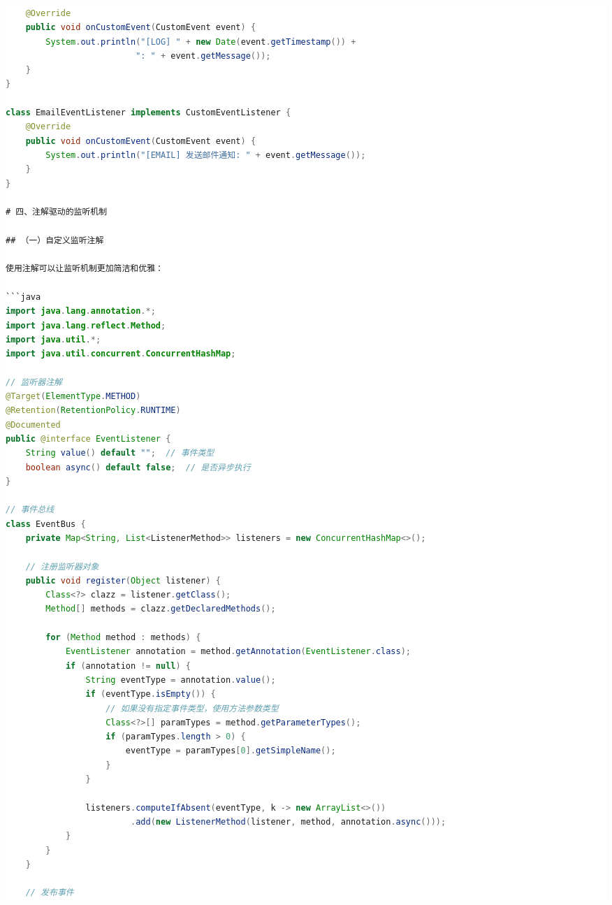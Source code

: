 ```java
    @Override
    public void onCustomEvent(CustomEvent event) {
        System.out.println("[LOG] " + new Date(event.getTimestamp()) + 
                          ": " + event.getMessage());
    }
}

class EmailEventListener implements CustomEventListener {
    @Override
    public void onCustomEvent(CustomEvent event) {
        System.out.println("[EMAIL] 发送邮件通知: " + event.getMessage());
    }
}

# 四、注解驱动的监听机制

## （一）自定义监听注解

使用注解可以让监听机制更加简洁和优雅：

```java
import java.lang.annotation.*;
import java.lang.reflect.Method;
import java.util.*;
import java.util.concurrent.ConcurrentHashMap;

// 监听器注解
@Target(ElementType.METHOD)
@Retention(RetentionPolicy.RUNTIME)
@Documented
public @interface EventListener {
    String value() default "";  // 事件类型
    boolean async() default false;  // 是否异步执行
}

// 事件总线
class EventBus {
    private Map<String, List<ListenerMethod>> listeners = new ConcurrentHashMap<>();

    // 注册监听器对象
    public void register(Object listener) {
        Class<?> clazz = listener.getClass();
        Method[] methods = clazz.getDeclaredMethods();

        for (Method method : methods) {
            EventListener annotation = method.getAnnotation(EventListener.class);
            if (annotation != null) {
                String eventType = annotation.value();
                if (eventType.isEmpty()) {
                    // 如果没有指定事件类型，使用方法参数类型
                    Class<?>[] paramTypes = method.getParameterTypes();
                    if (paramTypes.length > 0) {
                        eventType = paramTypes[0].getSimpleName();
                    }
                }

                listeners.computeIfAbsent(eventType, k -> new ArrayList<>())
                         .add(new ListenerMethod(listener, method, annotation.async()));
            }
        }
    }

    // 发布事件
```